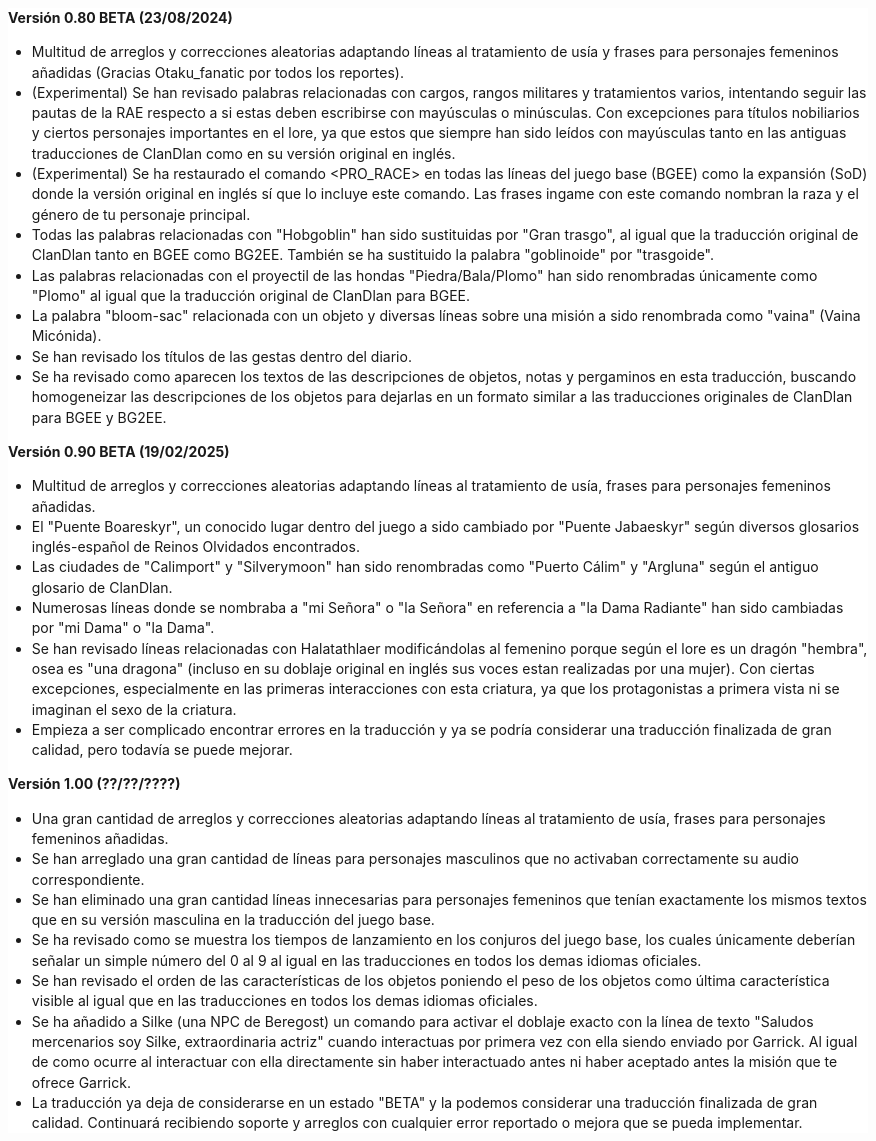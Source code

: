 **Versión 0.80 BETA (23/08/2024)**
- Multitud de arreglos y correcciones aleatorias adaptando líneas al tratamiento de usía y frases para personajes femeninos añadidas (Gracias Otaku_fanatic por todos los reportes).
- (Experimental) Se han revisado palabras relacionadas con cargos, rangos militares y tratamientos varios, intentando seguir las pautas de la RAE respecto a si estas deben escribirse con mayúsculas o minúsculas. Con excepciones para títulos nobiliarios y ciertos personajes importantes en el lore, ya que estos que siempre han sido leídos con mayúsculas tanto en las antiguas traducciones de ClanDlan como en su versión original en inglés.
- (Experimental) Se ha restaurado el comando <PRO_RACE> en todas las líneas del juego base (BGEE) como la expansión (SoD) donde la versión original en inglés sí que lo incluye este comando. Las frases ingame con este comando nombran la raza y el género de tu personaje principal.
- Todas las palabras relacionadas con "Hobgoblin" han sido sustituidas por "Gran trasgo", al igual que la traducción original de ClanDlan tanto en BGEE como BG2EE. También se ha sustituido la palabra "goblinoide" por "trasgoide".
- Las palabras relacionadas con el proyectil de las hondas "Piedra/Bala/Plomo" han sido renombradas únicamente como "Plomo" al igual que la traducción original de ClanDlan para BGEE.
- La palabra "bloom-sac" relacionada con un objeto y diversas líneas sobre una misión a sido renombrada como "vaina" (Vaina Micónida).
- Se han revisado los títulos de las gestas dentro del diario.
- Se ha revisado como aparecen los textos de las descripciones de objetos, notas y pergaminos en esta traducción, buscando homogeneizar las descripciones de los objetos para dejarlas en un formato similar a las traducciones originales de ClanDlan para BGEE y BG2EE.

**Versión 0.90 BETA (19/02/2025)**
- Multitud de arreglos y correcciones aleatorias adaptando líneas al tratamiento de usía, frases para personajes femeninos añadidas.
- El "Puente Boareskyr", un conocido lugar dentro del juego a sido cambiado por "Puente Jabaeskyr" según diversos glosarios inglés-español de Reinos Olvidados encontrados.
- Las ciudades de "Calimport" y "Silverymoon" han sido renombradas como "Puerto Cálim" y "Argluna" según el antiguo glosario de ClanDlan.
- Numerosas líneas donde se nombraba a "mi Señora" o "la Señora" en referencia a "la Dama Radiante" han sido cambiadas por "mi Dama" o "la Dama".
- Se han revisado líneas relacionadas con Halatathlaer modificándolas al femenino porque según el lore es un dragón "hembra", osea es "una dragona" (incluso en su doblaje original en inglés sus voces estan realizadas por una mujer). Con ciertas excepciones, especialmente en las primeras interacciones con esta criatura, ya que los protagonistas a primera vista ni se imaginan el sexo de la criatura. 
- Empieza a ser complicado encontrar errores en la traducción y ya se podría considerar una traducción finalizada de gran calidad, pero todavía se puede mejorar.  

**Versión 1.00 (??/??/????)**
- Una gran cantidad de arreglos y correcciones aleatorias adaptando líneas al tratamiento de usía, frases para personajes femeninos añadidas.
- Se han arreglado una gran cantidad de líneas para personajes masculinos que no activaban correctamente su audio correspondiente.
- Se han eliminado una gran cantidad líneas innecesarias para personajes femeninos que tenían exactamente los mismos textos que en su versión masculina en la traducción del juego base.
- Se ha revisado como se muestra los tiempos de lanzamiento en los conjuros del juego base, los cuales únicamente deberían señalar un simple número del 0 al 9 al igual en las traducciones en todos los demas idiomas oficiales.
- Se han revisado el orden de las características de los objetos poniendo el peso de los objetos como última característica visible al igual que en las traducciones en todos los demas idiomas oficiales.
- Se ha añadido a Silke (una NPC de Beregost) un comando para activar el doblaje exacto con la línea de texto "Saludos mercenarios soy Silke, extraordinaria actriz" cuando interactuas por primera vez con ella siendo enviado por Garrick. Al igual de como
ocurre al interactuar con ella directamente sin haber interactuado antes ni haber aceptado antes la misión que te ofrece Garrick.
- La traducción ya deja de considerarse en un estado "BETA" y la podemos considerar una traducción finalizada de gran calidad. Continuará recibiendo soporte y arreglos con cualquier error reportado o mejora que se pueda implementar.
